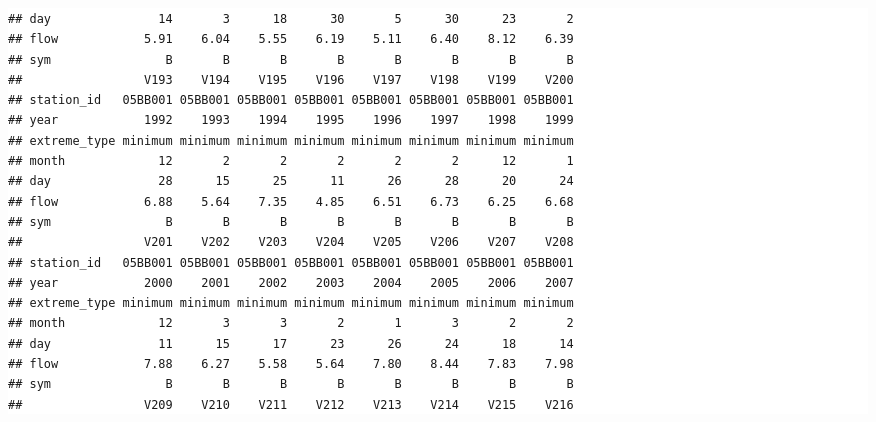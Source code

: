     ## day               14       3      18      30       5      30      23       2
    ## flow            5.91    6.04    5.55    6.19    5.11    6.40    8.12    6.39
    ## sym                B       B       B       B       B       B       B       B
    ##                 V193    V194    V195    V196    V197    V198    V199    V200
    ## station_id   05BB001 05BB001 05BB001 05BB001 05BB001 05BB001 05BB001 05BB001
    ## year            1992    1993    1994    1995    1996    1997    1998    1999
    ## extreme_type minimum minimum minimum minimum minimum minimum minimum minimum
    ## month             12       2       2       2       2       2      12       1
    ## day               28      15      25      11      26      28      20      24
    ## flow            6.88    5.64    7.35    4.85    6.51    6.73    6.25    6.68
    ## sym                B       B       B       B       B       B       B       B
    ##                 V201    V202    V203    V204    V205    V206    V207    V208
    ## station_id   05BB001 05BB001 05BB001 05BB001 05BB001 05BB001 05BB001 05BB001
    ## year            2000    2001    2002    2003    2004    2005    2006    2007
    ## extreme_type minimum minimum minimum minimum minimum minimum minimum minimum
    ## month             12       3       3       2       1       3       2       2
    ## day               11      15      17      23      26      24      18      14
    ## flow            7.88    6.27    5.58    5.64    7.80    8.44    7.83    7.98
    ## sym                B       B       B       B       B       B       B       B
    ##                 V209    V210    V211    V212    V213    V214    V215    V216